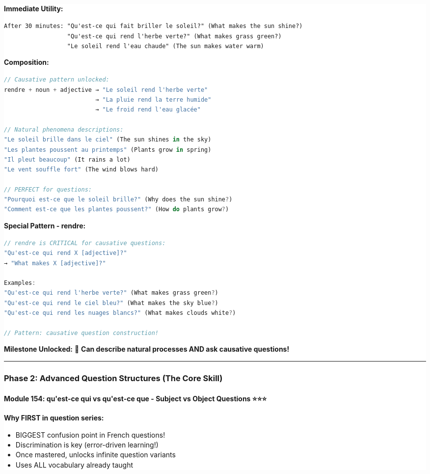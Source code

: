 **Immediate Utility:**

```
After 30 minutes: "Qu'est-ce qui fait briller le soleil?" (What makes the sun shine?)
                  "Qu'est-ce qui rend l'herbe verte?" (What makes grass green?)
                  "Le soleil rend l'eau chaude" (The sun makes water warm)
```

**Composition:**

```javascript
// Causative pattern unlocked:
rendre + noun + adjective → "Le soleil rend l'herbe verte"
                          → "La pluie rend la terre humide"
                          → "Le froid rend l'eau glacée"

// Natural phenomena descriptions:
"Le soleil brille dans le ciel" (The sun shines in the sky)
"Les plantes poussent au printemps" (Plants grow in spring)
"Il pleut beaucoup" (It rains a lot)
"Le vent souffle fort" (The wind blows hard)

// PERFECT for questions:
"Pourquoi est-ce que le soleil brille?" (Why does the sun shine?)
"Comment est-ce que les plantes poussent?" (How do plants grow?)
```

**Special Pattern - rendre:**

```javascript
// rendre is CRITICAL for causative questions:
"Qu'est-ce qui rend X [adjective]?"
→ "What makes X [adjective]?"

Examples:
"Qu'est-ce qui rend l'herbe verte?" (What makes grass green?)
"Qu'est-ce qui rend le ciel bleu?" (What makes the sky blue?)
"Qu'est-ce qui rend les nuages blancs?" (What makes clouds white?)

// Pattern: causative question construction!
```

**Milestone Unlocked:** 🎉 **Can describe natural processes AND ask causative questions!**

---

### Phase 2: Advanced Question Structures (The Core Skill)

#### Module 154: qu'est-ce qui vs qu'est-ce que - Subject vs Object Questions ⭐⭐⭐

**Why FIRST in question series:**

- BIGGEST confusion point in French questions!
- Discrimination is key (error-driven learning!)
- Once mastered, unlocks infinite question variants
- Uses ALL vocabulary already taught

